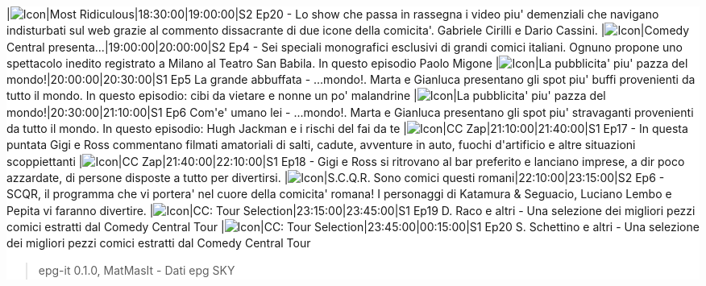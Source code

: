 |![Icon](https://guidatv.sky.it/uuid/80f9a5ea-b5af-4627-969a-b2440e5ba4ea/cover?md5ChecksumParam=7cc826904ca878694a675cb716e8bc5a)|Most Ridiculous|18:30:00|19:00:00|S2 Ep20 - Lo show che passa in rassegna i video piu&#039; demenziali che navigano indisturbati sul web grazie al commento dissacrante di due icone della comicita&#039;. Gabriele Cirilli e Dario Cassini.
|![Icon](https://guidatv.sky.it/uuid/e53bcd9c-c777-40fb-8c50-a535212f6f1d/cover?md5ChecksumParam=716f5696cbb755a9e2e3cee59fcef603)|Comedy Central presenta...|19:00:00|20:00:00|S2 Ep4 - Sei speciali monografici esclusivi di grandi comici italiani. Ognuno propone uno spettacolo inedito registrato a Milano al Teatro San Babila. In questo episodio Paolo Migone
|![Icon](https://guidatv.sky.it/uuid/d63bfb58-ff9a-424b-a9f9-5997e86a87c2/cover?md5ChecksumParam=e941e69f0d953c43df4aa3275e8030ba)|La pubblicita&#039; piu&#039; pazza del mondo!|20:00:00|20:30:00|S1 Ep5 La grande abbuffata - ...mondo!. Marta e Gianluca presentano gli spot piu&#039; buffi provenienti da tutto il mondo. In questo episodio: cibi da vietare e nonne un po&#039; malandrine
|![Icon](https://guidatv.sky.it/uuid/8bad0051-e912-4dc5-bc47-1fa76a1f8d1a/cover?md5ChecksumParam=e941e69f0d953c43df4aa3275e8030ba)|La pubblicita&#039; piu&#039; pazza del mondo!|20:30:00|21:10:00|S1 Ep6 Com&#039;e&#039; umano lei - ...mondo!. Marta e Gianluca presentano gli spot piu&#039; stravaganti provenienti da tutto il mondo. In questo episodio: Hugh Jackman e i rischi del fai da te
|![Icon](https://guidatv.sky.it/uuid/c6f86612-9f5f-4121-9770-587a87b9f53d/cover?md5ChecksumParam=dbcded4fe49379ff615dbc60138d25aa)|CC Zap|21:10:00|21:40:00|S1 Ep17 - In questa puntata Gigi e Ross commentano filmati amatoriali di salti, cadute, avventure in auto, fuochi d&#039;artificio e altre situazioni scoppiettanti
|![Icon](https://guidatv.sky.it/uuid/41852965-9601-49cc-ad35-fe909b337347/cover?md5ChecksumParam=dbcded4fe49379ff615dbc60138d25aa)|CC Zap|21:40:00|22:10:00|S1 Ep18 - Gigi e Ross si ritrovano al bar preferito e lanciano imprese, a dir poco azzardate, di persone disposte a tutto per divertirsi.
|![Icon](https://guidatv.sky.it/uuid/98fc5fa3-d09f-4e57-b613-ebeb4c956cd7/cover?md5ChecksumParam=c1beb613141171c2a2807ffd9c1af4f4)|S.C.Q.R. Sono comici questi romani|22:10:00|23:15:00|S2 Ep6 - SCQR, il programma che vi portera&#039; nel cuore della comicita&#039; romana! I personaggi di Katamura &amp; Seguacio, Luciano Lembo e Pepita vi faranno divertire.
|![Icon](https://guidatv.sky.it/uuid/6e82aa0f-53d5-4e2c-836b-8212280cb502/cover?md5ChecksumParam=863055d48d7b905c2cd8480c56bc6b9b)|CC: Tour Selection|23:15:00|23:45:00|S1 Ep19 D. Raco e altri - Una selezione dei migliori pezzi comici estratti dal Comedy Central Tour
|![Icon](https://guidatv.sky.it/uuid/5d75648d-b1ec-4809-8de2-6683d3fedd9f/cover?md5ChecksumParam=863055d48d7b905c2cd8480c56bc6b9b)|CC: Tour Selection|23:45:00|00:15:00|S1 Ep20 S. Schettino e altri - Una selezione dei migliori pezzi comici estratti dal Comedy Central Tour



 > epg-it 0.1.0, MatMasIt - Dati epg SKY